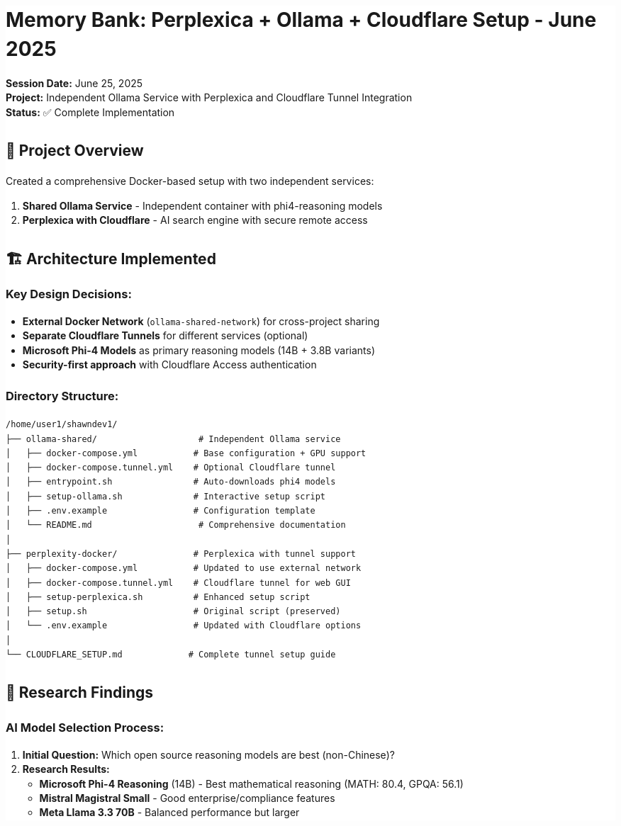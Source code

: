 # Memory Bank: Perplexica + Ollama + Cloudflare Setup - June 2025

**Session Date:** June 25, 2025  
**Project:** Independent Ollama Service with Perplexica and Cloudflare Tunnel Integration  
**Status:** ✅ Complete Implementation

## 🎯 Project Overview

Created a comprehensive Docker-based setup with two independent services:
1. **Shared Ollama Service** - Independent container with phi4-reasoning models
2. **Perplexica with Cloudflare** - AI search engine with secure remote access

## 🏗️ Architecture Implemented

### **Key Design Decisions:**
- **External Docker Network** (`ollama-shared-network`) for cross-project sharing
- **Separate Cloudflare Tunnels** for different services (optional)
- **Microsoft Phi-4 Models** as primary reasoning models (14B + 3.8B variants)
- **Security-first approach** with Cloudflare Access authentication

### **Directory Structure:**
```
/home/user1/shawndev1/
├── ollama-shared/                    # Independent Ollama service
│   ├── docker-compose.yml           # Base configuration + GPU support
│   ├── docker-compose.tunnel.yml    # Optional Cloudflare tunnel
│   ├── entrypoint.sh                # Auto-downloads phi4 models
│   ├── setup-ollama.sh              # Interactive setup script
│   ├── .env.example                 # Configuration template
│   └── README.md                     # Comprehensive documentation
│
├── perplexity-docker/               # Perplexica with tunnel support
│   ├── docker-compose.yml           # Updated to use external network
│   ├── docker-compose.tunnel.yml    # Cloudflare tunnel for web GUI
│   ├── setup-perplexica.sh          # Enhanced setup script
│   ├── setup.sh                     # Original script (preserved)
│   └── .env.example                 # Updated with Cloudflare options
│
└── CLOUDFLARE_SETUP.md             # Complete tunnel setup guide
```

## 🔬 Research Findings

### **AI Model Selection Process:**
1. **Initial Question:** Which open source reasoning models are best (non-Chinese)?
2. **Research Results:**
   - **Microsoft Phi-4 Reasoning** (14B) - Best mathematical reasoning (MATH: 80.4, GPQA: 56.1)
   - **Mistral Magistral Small** - Good enterprise/compliance features
   - **Meta Llama 3.3 70B** - Balanced performance but larger
